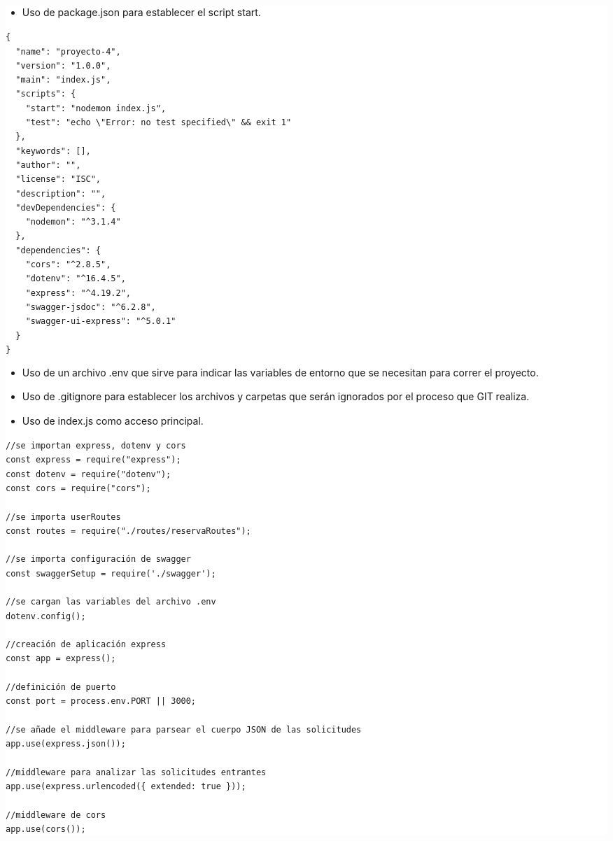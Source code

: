 - Uso de package.json para establecer el script start.

```
{
  "name": "proyecto-4",
  "version": "1.0.0",
  "main": "index.js",
  "scripts": {
    "start": "nodemon index.js",
    "test": "echo \"Error: no test specified\" && exit 1"
  },
  "keywords": [],
  "author": "",
  "license": "ISC",
  "description": "",
  "devDependencies": {
    "nodemon": "^3.1.4"
  },
  "dependencies": {
    "cors": "^2.8.5",
    "dotenv": "^16.4.5",
    "express": "^4.19.2",
    "swagger-jsdoc": "^6.2.8",
    "swagger-ui-express": "^5.0.1"
  }
}
```

- Uso de un archivo .env que sirve para indicar las variables de entorno que se necesitan para correr el proyecto.

- Uso de .gitignore para establecer los archivos y carpetas que serán ignorados por el proceso que GIT realiza.

- Uso de index.js como acceso principal.

```
//se importan express, dotenv y cors 
const express = require("express");
const dotenv = require("dotenv");
const cors = require("cors");

//se importa userRoutes
const routes = require("./routes/reservaRoutes");

//se importa configuración de swagger
const swaggerSetup = require('./swagger');

//se cargan las variables del archivo .env
dotenv.config();

//creación de aplicación express
const app = express();

//definición de puerto
const port = process.env.PORT || 3000;

//se añade el middleware para parsear el cuerpo JSON de las solicitudes
app.use(express.json());

//middleware para analizar las solicitudes entrantes
app.use(express.urlencoded({ extended: true }));

//middleware de cors
app.use(cors());

```